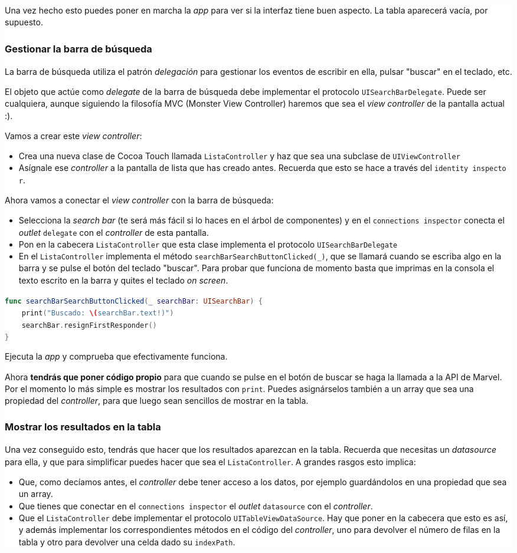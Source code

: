 Una vez hecho esto puedes poner en marcha la *app* para ver si la interfaz tiene buen aspecto. La tabla aparecerá vacía, por supuesto.

### Gestionar la barra de búsqueda

La barra de búsqueda utiliza el patrón *delegación* para gestionar los eventos de escribir en ella, pulsar "buscar" en el teclado, etc.

El objeto que actúe como *delegate* de la barra de búsqueda debe implementar el protocolo `UISearchBarDelegate`. Puede ser cualquiera, aunque siguiendo la filosofía MVC (Monster View Controller) haremos que sea el *view controller* de la pantalla actual :).

Vamos a crear este *view controller*: 

- Crea una nueva clase de Cocoa Touch llamada `ListaController` y haz que sea una subclase de `UIViewController`
- Asígnale ese *controller* a la pantalla de lista que has creado antes. Recuerda que esto se hace a través del `identity inspector`.

Ahora vamos a conectar el *view controller* con la barra de búsqueda:

- Selecciona la *search bar* (te será más fácil si lo haces en el árbol de componentes) y en el `connections inspector` conecta el *outlet* `delegate` con el *controller* de esta pantalla.
- Pon en la cabecera `ListaController` que esta clase implementa el protocolo `UISearchBarDelegate`
- En el `ListaController` implementa el método `searchBarSearchButtonClicked(_)`, que se llamará cuando se escriba algo en la barra y se pulse el botón del teclado "buscar". Para probar que funciona de momento basta que imprimas en la consola el texto escrito en la barra y quites el teclado *on screen*.

```swift
func searchBarSearchButtonClicked(_ searchBar: UISearchBar) {
    print("Buscado: \(searchBar.text!)")
    searchBar.resignFirstResponder()
}
```

Ejecuta la *app* y comprueba que efectivamente funciona.

Ahora **tendrás que poner código propio** para que cuando se pulse en el botón de buscar se haga la llamada a la API de Marvel. Por el momento lo más simple es mostrar los resultados con `print`. Puedes asignárselos también a un array que sea una propiedad del *controller*, para que luego sean sencillos de mostrar en la tabla.

### Mostrar los resultados en la tabla

Una vez conseguido esto, tendrás que hacer que los resultados aparezcan en la tabla. Recuerda que necesitas un *datasource* para ella, y que para simplificar puedes hacer que sea el `ListaController`. A grandes rasgos esto implica:

- Que, como decíamos antes, el *controller* debe tener acceso a los datos, por ejemplo guardándolos en una propiedad que sea un array.
- Que tienes que conectar en el `connections inspector` el *outlet* `datasource` con el *controller*.
- Que el `ListaController` debe implementar el protocolo `UITableViewDataSource`. Hay que poner en la cabecera que esto es así, y además implementar los correspondientes métodos en el código del *controller*, uno para devolver el número de filas en la tabla y otro para devolver una celda dado su `indexPath`.
